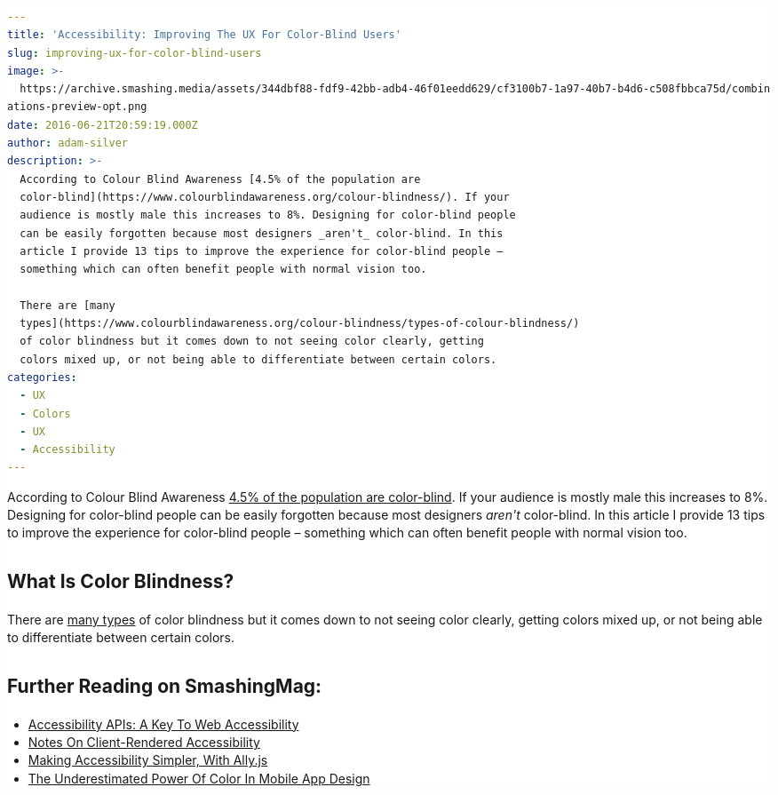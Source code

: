 ```yaml
---
title: 'Accessibility: Improving The UX For Color-Blind Users'
slug: improving-ux-for-color-blind-users
image: >-
  https://archive.smashing.media/assets/344dbf88-fdf9-42bb-adb4-46f01eedd629/cf3100b7-1a97-40b7-b4d6-c508fbbca75d/combinations-preview-opt.png
date: 2016-06-21T20:59:19.000Z
author: adam-silver
description: >-
  According to Colour Blind Awareness [4.5% of the population are
  color-blind](https://www.colourblindawareness.org/colour-blindness/). If your
  audience is mostly male this increases to 8%. Designing for color-blind people
  can be easily forgotten because most designers _aren't_ color-blind. In this
  article I provide 13 tips to improve the experience for color-blind people –
  something which can often benefit people with normal vision too.

  There are [many
  types](https://www.colourblindawareness.org/colour-blindness/types-of-colour-blindness/)
  of color blindness but it comes down to not seeing color clearly, getting
  colors mixed up, or not being able to differentiate between certain colors.
categories:
  - UX
  - Colors
  - UX
  - Accessibility
---
```

According to Colour Blind Awareness <a href="https://www.colourblindawareness.org/colour-blindness/">4.5% of the population are color-blind</a>. If your audience is mostly male this increases to 8%. Designing for color-blind people can be easily forgotten because most designers <em>aren't</em> color-blind. In this article I provide 13 tips to improve the experience for color-blind people – something which can often benefit people with normal vision too.</p>

## What Is Color Blindness?

There are <a href="https://www.colourblindawareness.org/colour-blindness/types-of-colour-blindness/">many types</a> of color blindness but it comes down to not seeing color clearly, getting colors mixed up, or not being able to differentiate between certain colors.</p>

## <span class="rh">Further Reading</span> on SmashingMag:

*   [Accessibility APIs: A Key To Web Accessibility](https://www.smashingmagazine.com/2015/03/web-accessibility-with-accessibility-api/)
*   [Notes On Client-Rendered Accessibility](https://www.smashingmagazine.com/2015/05/client-rendered-accessibility/)
*   [Making Accessibility Simpler, With Ally.js](https://www.smashingmagazine.com/2015/12/making-accessibility-simpler/)
*   [<span class="headline">The Underestimated Power Of Color In Mobile App Design</span>](https://www.smashingmagazine.com/2017/01/underestimated-power-color-mobile-app-design/)
